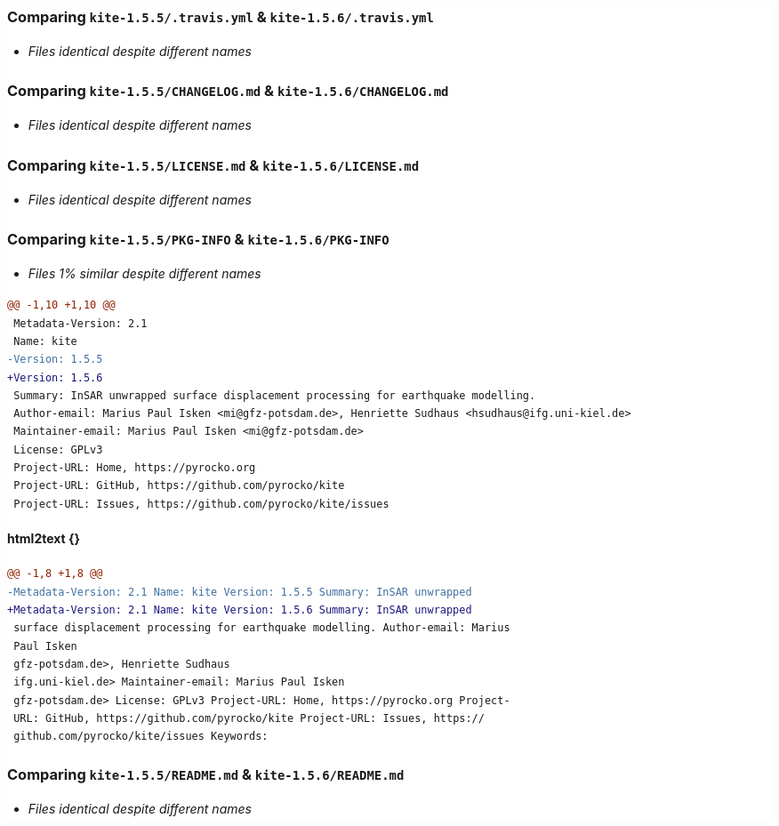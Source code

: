 ### Comparing `kite-1.5.5/.travis.yml` & `kite-1.5.6/.travis.yml`

 * *Files identical despite different names*

### Comparing `kite-1.5.5/CHANGELOG.md` & `kite-1.5.6/CHANGELOG.md`

 * *Files identical despite different names*

### Comparing `kite-1.5.5/LICENSE.md` & `kite-1.5.6/LICENSE.md`

 * *Files identical despite different names*

### Comparing `kite-1.5.5/PKG-INFO` & `kite-1.5.6/PKG-INFO`

 * *Files 1% similar despite different names*

```diff
@@ -1,10 +1,10 @@
 Metadata-Version: 2.1
 Name: kite
-Version: 1.5.5
+Version: 1.5.6
 Summary: InSAR unwrapped surface displacement processing for earthquake modelling.
 Author-email: Marius Paul Isken <mi@gfz-potsdam.de>, Henriette Sudhaus <hsudhaus@ifg.uni-kiel.de>
 Maintainer-email: Marius Paul Isken <mi@gfz-potsdam.de>
 License: GPLv3
 Project-URL: Home, https://pyrocko.org
 Project-URL: GitHub, https://github.com/pyrocko/kite
 Project-URL: Issues, https://github.com/pyrocko/kite/issues
```

#### html2text {}

```diff
@@ -1,8 +1,8 @@
-Metadata-Version: 2.1 Name: kite Version: 1.5.5 Summary: InSAR unwrapped
+Metadata-Version: 2.1 Name: kite Version: 1.5.6 Summary: InSAR unwrapped
 surface displacement processing for earthquake modelling. Author-email: Marius
 Paul Isken
 gfz-potsdam.de>, Henriette Sudhaus
 ifg.uni-kiel.de> Maintainer-email: Marius Paul Isken
 gfz-potsdam.de> License: GPLv3 Project-URL: Home, https://pyrocko.org Project-
 URL: GitHub, https://github.com/pyrocko/kite Project-URL: Issues, https://
 github.com/pyrocko/kite/issues Keywords:
```

### Comparing `kite-1.5.5/README.md` & `kite-1.5.6/README.md`

 * *Files identical despite different names*
